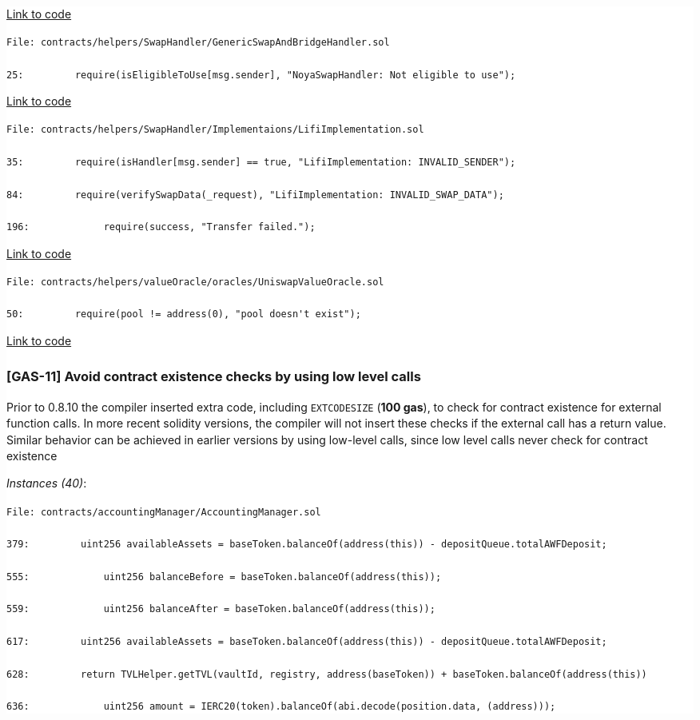 [Link to code](https://github.com/code-423n4/2024-04-noya/blob/main/contracts/governance/Keepers.sol)

```solidity
File: contracts/helpers/SwapHandler/GenericSwapAndBridgeHandler.sol

25:         require(isEligibleToUse[msg.sender], "NoyaSwapHandler: Not eligible to use");

```

[Link to code](https://github.com/code-423n4/2024-04-noya/blob/main/contracts/helpers/SwapHandler/GenericSwapAndBridgeHandler.sol)

```solidity
File: contracts/helpers/SwapHandler/Implementaions/LifiImplementation.sol

35:         require(isHandler[msg.sender] == true, "LifiImplementation: INVALID_SENDER");

84:         require(verifySwapData(_request), "LifiImplementation: INVALID_SWAP_DATA");

196:             require(success, "Transfer failed.");

```

[Link to code](https://github.com/code-423n4/2024-04-noya/blob/main/contracts/helpers/SwapHandler/Implementaions/LifiImplementation.sol)

```solidity
File: contracts/helpers/valueOracle/oracles/UniswapValueOracle.sol

50:         require(pool != address(0), "pool doesn't exist");

```

[Link to code](https://github.com/code-423n4/2024-04-noya/blob/main/contracts/helpers/valueOracle/oracles/UniswapValueOracle.sol)

### <a name="GAS-11"></a>[GAS-11] Avoid contract existence checks by using low level calls

Prior to 0.8.10 the compiler inserted extra code, including `EXTCODESIZE` (**100 gas**), to check for contract existence for external function calls. In more recent solidity versions, the compiler will not insert these checks if the external call has a return value. Similar behavior can be achieved in earlier versions by using low-level calls, since low level calls never check for contract existence

*Instances (40)*:

```solidity
File: contracts/accountingManager/AccountingManager.sol

379:         uint256 availableAssets = baseToken.balanceOf(address(this)) - depositQueue.totalAWFDeposit;

555:             uint256 balanceBefore = baseToken.balanceOf(address(this));

559:             uint256 balanceAfter = baseToken.balanceOf(address(this));

617:         uint256 availableAssets = baseToken.balanceOf(address(this)) - depositQueue.totalAWFDeposit;

628:         return TVLHelper.getTVL(vaultId, registry, address(baseToken)) + baseToken.balanceOf(address(this))

636:             uint256 amount = IERC20(token).balanceOf(abi.decode(position.data, (address)));

```
